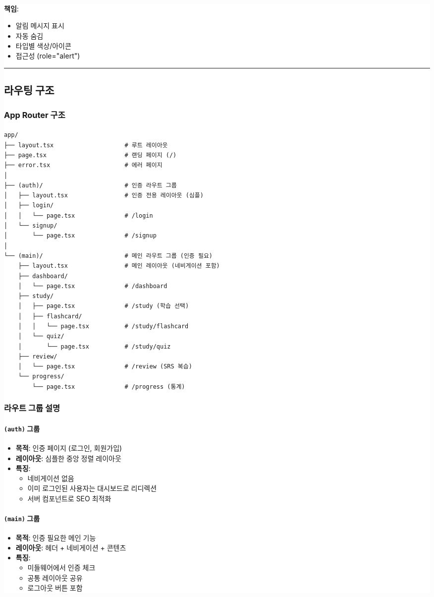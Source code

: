 **책임**:
- 알림 메시지 표시
- 자동 숨김
- 타입별 색상/아이콘
- 접근성 (role="alert")

---

## 라우팅 구조

### App Router 구조

```
app/
├── layout.tsx                    # 루트 레이아웃
├── page.tsx                      # 랜딩 페이지 (/)
├── error.tsx                     # 에러 페이지
│
├── (auth)/                       # 인증 라우트 그룹
│   ├── layout.tsx                # 인증 전용 레이아웃 (심플)
│   ├── login/
│   │   └── page.tsx              # /login
│   └── signup/
│       └── page.tsx              # /signup
│
└── (main)/                       # 메인 라우트 그룹 (인증 필요)
    ├── layout.tsx                # 메인 레이아웃 (네비게이션 포함)
    ├── dashboard/
    │   └── page.tsx              # /dashboard
    ├── study/
    │   ├── page.tsx              # /study (학습 선택)
    │   ├── flashcard/
    │   │   └── page.tsx          # /study/flashcard
    │   └── quiz/
    │       └── page.tsx          # /study/quiz
    ├── review/
    │   └── page.tsx              # /review (SRS 복습)
    └── progress/
        └── page.tsx              # /progress (통계)
```

### 라우트 그룹 설명

#### `(auth)` 그룹
- **목적**: 인증 페이지 (로그인, 회원가입)
- **레이아웃**: 심플한 중앙 정렬 레이아웃
- **특징**:
  - 네비게이션 없음
  - 이미 로그인된 사용자는 대시보드로 리디렉션
  - 서버 컴포넌트로 SEO 최적화

#### `(main)` 그룹
- **목적**: 인증 필요한 메인 기능
- **레이아웃**: 헤더 + 네비게이션 + 콘텐츠
- **특징**:
  - 미들웨어에서 인증 체크
  - 공통 레이아웃 공유
  - 로그아웃 버튼 포함
